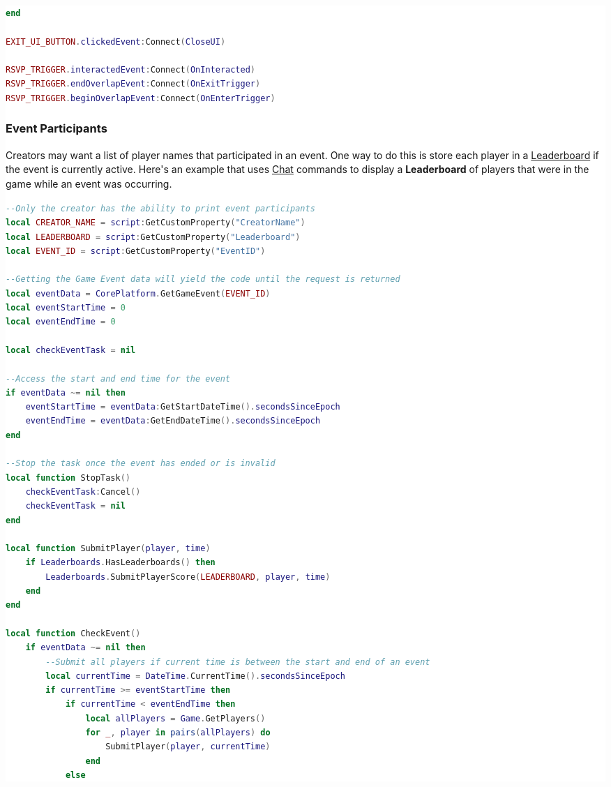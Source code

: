 ```lua
end

EXIT_UI_BUTTON.clickedEvent:Connect(CloseUI)

RSVP_TRIGGER.interactedEvent:Connect(OnInteracted)
RSVP_TRIGGER.endOverlapEvent:Connect(OnExitTrigger)
RSVP_TRIGGER.beginOverlapEvent:Connect(OnEnterTrigger)
```

<div class="mt-video" style="width:100%">
    <video autoplay muted playsinline controls loop class="center" style="width:100%">
        <source src="/img/GameEvents/rsvp_example.mp4" type="video/mp4" />
    </video>
</div>

### Event Participants

Creators may want a list of player names that participated in an event. One way to do this is store each player in a [Leaderboard](../api/leaderboards.md) if the event is currently active. Here's an example that uses [Chat](../api/chat.md) commands to display a **Leaderboard** of players that were in the game while an event was occurring.

```lua
--Only the creator has the ability to print event participants
local CREATOR_NAME = script:GetCustomProperty("CreatorName")
local LEADERBOARD = script:GetCustomProperty("Leaderboard")
local EVENT_ID = script:GetCustomProperty("EventID")

--Getting the Game Event data will yield the code until the request is returned
local eventData = CorePlatform.GetGameEvent(EVENT_ID)
local eventStartTime = 0
local eventEndTime = 0

local checkEventTask = nil

--Access the start and end time for the event
if eventData ~= nil then
    eventStartTime = eventData:GetStartDateTime().secondsSinceEpoch
    eventEndTime = eventData:GetEndDateTime().secondsSinceEpoch
end

--Stop the task once the event has ended or is invalid
local function StopTask()
    checkEventTask:Cancel()
    checkEventTask = nil
end

local function SubmitPlayer(player, time)
    if Leaderboards.HasLeaderboards() then
        Leaderboards.SubmitPlayerScore(LEADERBOARD, player, time)
    end
end

local function CheckEvent()
    if eventData ~= nil then
        --Submit all players if current time is between the start and end of an event
        local currentTime = DateTime.CurrentTime().secondsSinceEpoch
        if currentTime >= eventStartTime then
            if currentTime < eventEndTime then
                local allPlayers = Game.GetPlayers()
                for _, player in pairs(allPlayers) do
                    SubmitPlayer(player, currentTime)
                end
            else
```